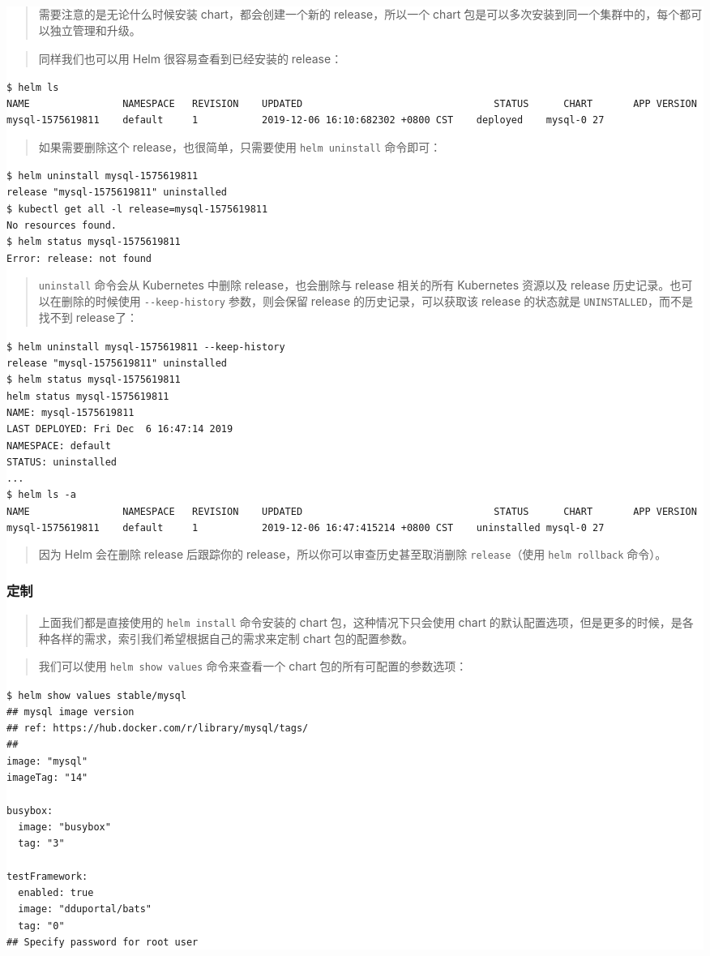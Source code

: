 > 需要注意的是无论什么时候安装 chart，都会创建一个新的 release，所以一个 chart 包是可以多次安装到同一个集群中的，每个都可以独立管理和升级。

> 同样我们也可以用 Helm 很容易查看到已经安装的 release：

```
$ helm ls
NAME                NAMESPACE   REVISION    UPDATED                                 STATUS      CHART       APP VERSION
mysql-1575619811    default     1           2019-12-06 16:10:682302 +0800 CST    deployed    mysql-0 27
```

> 如果需要删除这个 release，也很简单，只需要使用 `helm uninstall` 命令即可：

```
$ helm uninstall mysql-1575619811
release "mysql-1575619811" uninstalled
$ kubectl get all -l release=mysql-1575619811
No resources found.
$ helm status mysql-1575619811
Error: release: not found
```

> `uninstall` 命令会从 Kubernetes 中删除 release，也会删除与 release 相关的所有 Kubernetes 资源以及 release 历史记录。也可以在删除的时候使用 `--keep-history` 参数，则会保留 release 的历史记录，可以获取该 release 的状态就是 `UNINSTALLED`，而不是找不到 release了：

```
$ helm uninstall mysql-1575619811 --keep-history
release "mysql-1575619811" uninstalled
$ helm status mysql-1575619811
helm status mysql-1575619811
NAME: mysql-1575619811
LAST DEPLOYED: Fri Dec  6 16:47:14 2019
NAMESPACE: default
STATUS: uninstalled
...
$ helm ls -a
NAME                NAMESPACE   REVISION    UPDATED                                 STATUS      CHART       APP VERSION
mysql-1575619811    default     1           2019-12-06 16:47:415214 +0800 CST    uninstalled mysql-0 27
```

> 因为 Helm 会在删除 release 后跟踪你的 release，所以你可以审查历史甚至取消删除 `release`（使用 `helm rollback` 命令）。

### 定制

> 上面我们都是直接使用的 `helm install` 命令安装的 chart 包，这种情况下只会使用 chart 的默认配置选项，但是更多的时候，是各种各样的需求，索引我们希望根据自己的需求来定制 chart 包的配置参数。

> 我们可以使用 `helm show values` 命令来查看一个 chart 包的所有可配置的参数选项：

```
$ helm show values stable/mysql
## mysql image version
## ref: https://hub.docker.com/r/library/mysql/tags/
##
image: "mysql"
imageTag: "14"

busybox:
  image: "busybox"
  tag: "3"

testFramework:
  enabled: true
  image: "dduportal/bats"
  tag: "0"
## Specify password for root user
```